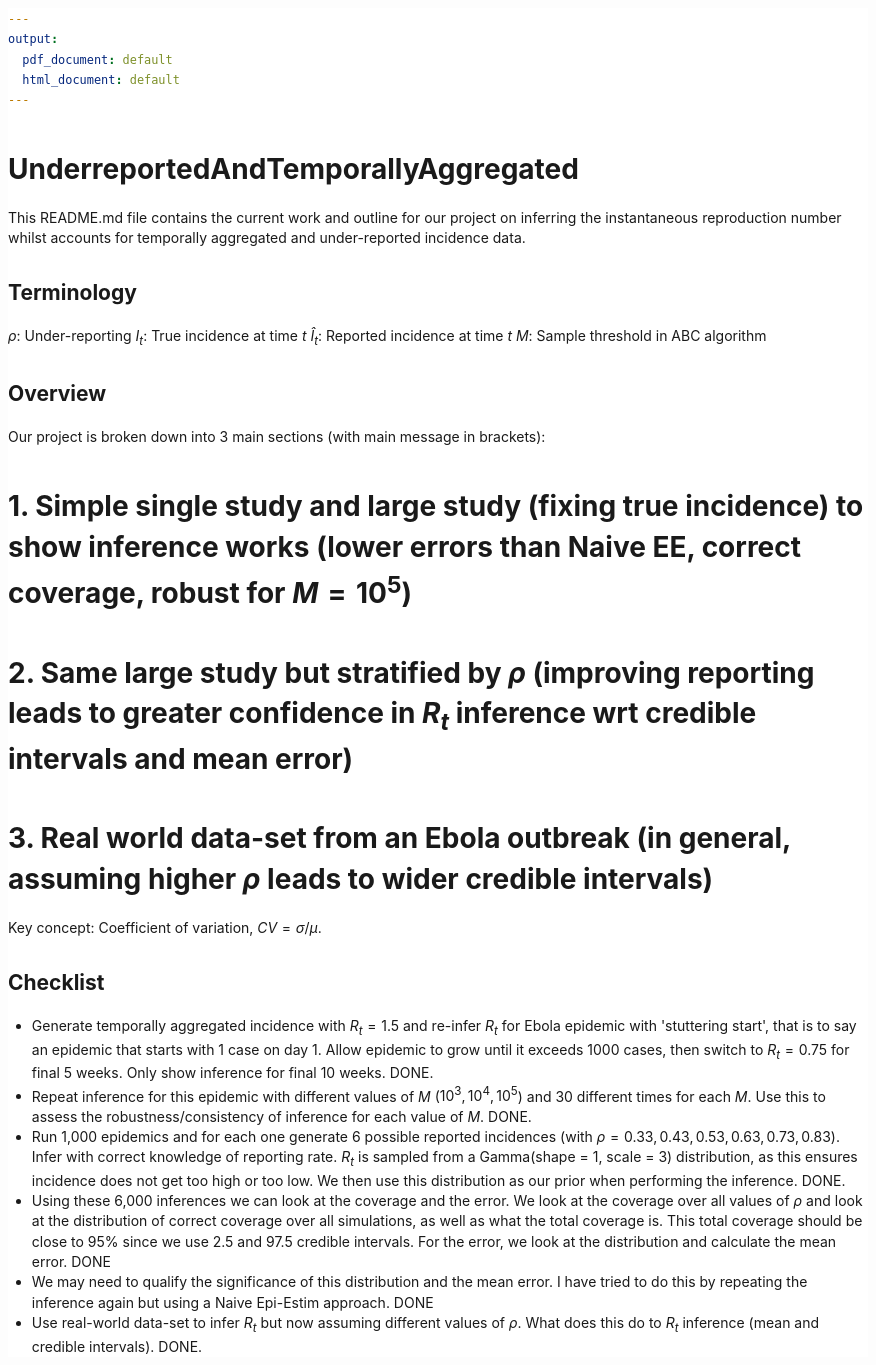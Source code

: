 ```yaml
---
output:
  pdf_document: default
  html_document: default
---
```

# UnderreportedAndTemporallyAggregated

This README.md file contains the current work and outline for our project on inferring the instantaneous reproduction number whilst accounts for temporally aggregated and under-reported incidence data.

## Terminology

$\rho$: Under-reporting
$I_t$: True incidence at time $t$
$\hat{I}_t$: Reported incidence at time $t$
$M$: Sample threshold in ABC algorithm

## Overview

Our project is broken down into 3 main sections (with main message in brackets):

# 1. Simple single study and large study (fixing true incidence) to show inference works (lower errors than Naive EE, correct coverage, robust for $M=10^5$) 
# 2. Same large study  but stratified by $\rho$ (improving reporting leads to greater confidence in $R_t$ inference wrt credible intervals and mean error)
# 3. Real world data-set from an Ebola outbreak (in general, assuming higher $\rho$ leads to wider credible intervals)

Key concept: Coefficient of variation, $CV = \sigma/\mu$.

## Checklist


+ Generate temporally aggregated incidence with $R_t=1.5$ and re-infer $R_t$ for Ebola epidemic with 'stuttering start', that is to say an epidemic that starts with 1 case on day 1. Allow epidemic to grow until it exceeds 1000 cases, then switch to $R_t=0.75$ for final 5 weeks. Only show inference for final 10 weeks. DONE.
+ Repeat inference for this epidemic with different values of $M$ ($10^3, 10^4, 10^5$) and 30 different times for each $M$. Use this to assess the robustness/consistency of inference for each value of $M$. DONE.
+ Run 1,000 epidemics and for each one generate 6 possible reported incidences (with $\rho = 0.33, 0.43, 0.53, 0.63, 0.73, 0.83$). Infer with correct knowledge of reporting rate. $R_t$ is sampled from a Gamma(shape = 1, scale = 3) distribution, as this ensures incidence does not get too high or too low. We then use this distribution as our prior when performing the inference. DONE.
+  Using these 6,000 inferences we can look at the coverage and the error. We look at the coverage over all values of $\rho$ and look at the distribution of correct coverage over all simulations, as well as what the total coverage is. This total coverage should be close to 95% since we use 2.5 and 97.5 credible intervals. For the error, we look at the distribution and calculate the mean error. DONE
+ We may need to qualify the significance of this distribution and the mean error. I have tried to do this by repeating the inference again but using a Naive Epi-Estim approach. DONE
+ Use real-world data-set to infer $R_t$ but now assuming different values of $\rho$. What does this do to $R_t$ inference (mean and credible intervals). DONE.
